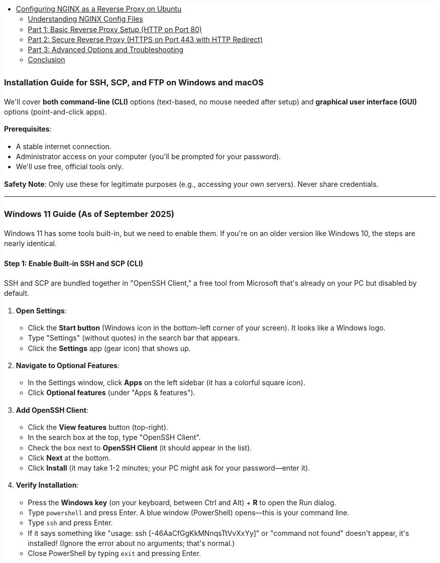 - [Configuring NGINX as a Reverse Proxy on Ubuntu](#configuring-nginx-as-a-reverse-proxy-on-ubuntu)
    - [Understanding NGINX Config Files](#understanding-nginx-config-files)
    - [Part 1: Basic Reverse Proxy Setup (HTTP on Port 80)](#part-1-basic-reverse-proxy-setup-http-on-port-80)
    - [Part 2: Secure Reverse Proxy (HTTPS on Port 443 with HTTP Redirect)](#part-2-secure-reverse-proxy-https-on-port-443-with-http-redirect)
    - [Part 3: Advanced Options and Troubleshooting](#part-3-advanced-options-and-troubleshooting)
    - [Conclusion](#conclusion-1)

### Installation Guide for SSH, SCP, and FTP on Windows and macOS

We'll cover **both command-line (CLI)** options (text-based, no mouse needed after setup) and **graphical user interface (GUI)** options (point-and-click apps).

**Prerequisites**:

- A stable internet connection.
- Administrator access on your computer (you'll be prompted for your password).
- We'll use free, official tools only.

**Safety Note**: Only use these for legitimate purposes (e.g., accessing your own servers). Never share credentials.

---

### Windows 11 Guide (As of September 2025)

Windows 11 has some tools built-in, but we need to enable them. If you're on an older version like Windows 10, the steps are nearly identical.

#### Step 1: Enable Built-in SSH and SCP (CLI)

SSH and SCP are bundled together in "OpenSSH Client," a free tool from Microsoft that's already on your PC but disabled by default.

1. **Open Settings**:
   - Click the **Start button** (Windows icon in the bottom-left corner of your screen). It looks like a Windows logo.
   - Type "Settings" (without quotes) in the search bar that appears.
   - Click the **Settings** app (gear icon) that shows up.

2. **Navigate to Optional Features**:
   - In the Settings window, click **Apps** on the left sidebar (it has a colorful square icon).
   - Click **Optional features** (under "Apps & features").

3. **Add OpenSSH Client**:
   - Click the **View features** button (top-right).
   - In the search box at the top, type "OpenSSH Client".
   - Check the box next to **OpenSSH Client** (it should appear in the list).
   - Click **Next** at the bottom.
   - Click **Install** (it may take 1-2 minutes; your PC might ask for your password—enter it).

4. **Verify Installation**:
   - Press the **Windows key** (on your keyboard, between Ctrl and Alt) + **R** to open the Run dialog.
   - Type `powershell` and press Enter. A blue window (PowerShell) opens—this is your command line.
   - Type `ssh` and press Enter.
   - If it says something like "usage: ssh [-46AaCfGgKkMNnqsTtVvXxYy]" or "command not found" doesn't appear, it's installed! (Ignore the error about no arguments; that's normal.)
   - Close PowerShell by typing `exit` and pressing Enter.
